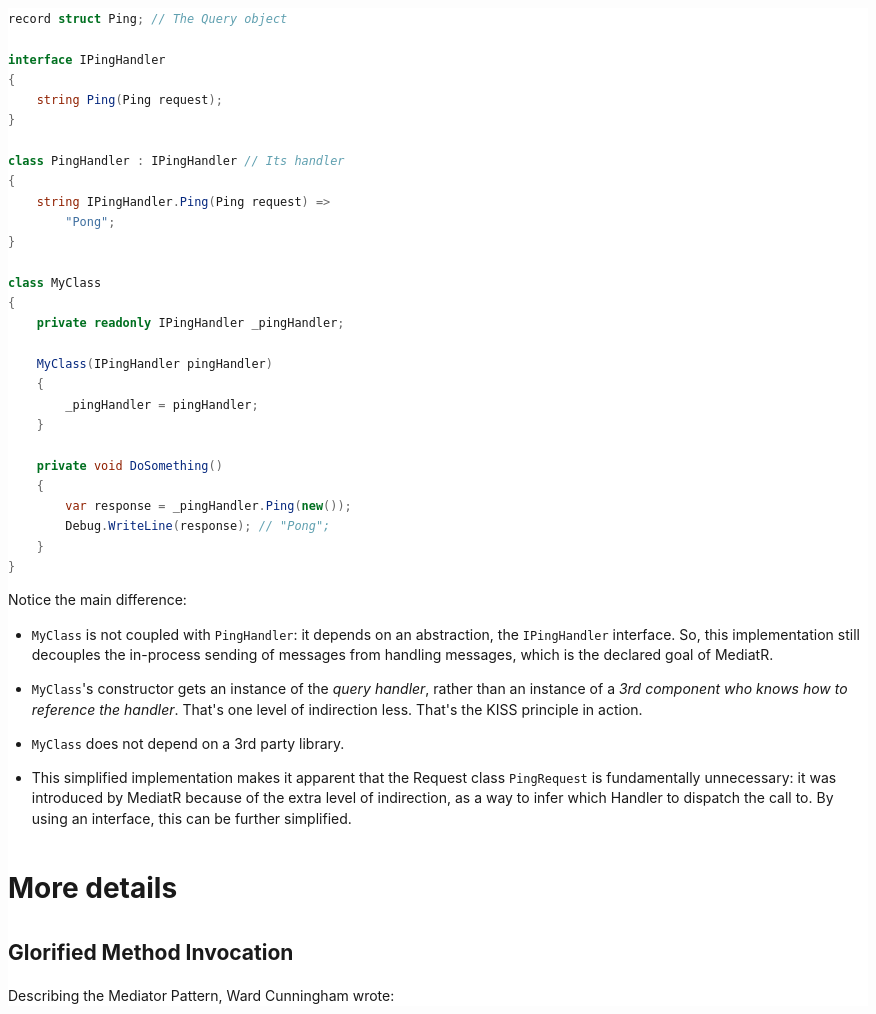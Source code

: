
```csharp
record struct Ping; // The Query object

interface IPingHandler
{
    string Ping(Ping request);
}

class PingHandler : IPingHandler // Its handler
{
    string IPingHandler.Ping(Ping request) =>
        "Pong";
}

class MyClass
{
    private readonly IPingHandler _pingHandler;

    MyClass(IPingHandler pingHandler)
    {
        _pingHandler = pingHandler;
    }

    private void DoSomething()
    {
        var response = _pingHandler.Ping(new());
        Debug.WriteLine(response); // "Pong";
    }
}
```

Notice the main difference:

* `MyClass` is not coupled with `PingHandler`: it depends on an abstraction, the `IPingHandler` interface. So, this implementation still decouples the in-process sending of messages from handling messages, which is the declared goal of MediatR.

* `MyClass`'s constructor gets an instance of the *query handler*, rather than an instance of a *3rd component who knows how to reference the handler*. That's one level of indirection less. That's the KISS principle in action.

* `MyClass` does not depend on a 3rd party library.

* This simplified implementation makes it apparent that the Request class `PingRequest` is fundamentally unnecessary: it was introduced by MediatR because of the extra level of indirection, as a way to infer which Handler to dispatch the call to. By using an interface, this can be further simplified.


# More details
## Glorified Method Invocation
Describing the Mediator Pattern, Ward Cunningham wrote:
